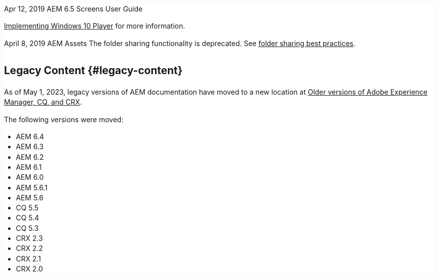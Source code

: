   <tr>
   <td>Apr 12, 2019</td> 
   <td>AEM 6.5 Screens User Guide</td> 
   <td><p><a href="https://experienceleague.adobe.com/docs/experience-manager-screens/user-guide/administering/installing-client/implementing-windows-player.html">Implementing Windows 10 Player</a> for more information.</p> </td> 
  </tr>
  <tr>
   <td>April 8, 2019</td> 
   <td>AEM Assets</td> 
   <td>The folder sharing functionality is deprecated. See <a href="https://experienceleague.adobe.com/docs/experience-manager-65/release-notes/release-notes.html" target="_blank">folder sharing best practices</a>.</td> 
   </tr>
 </tbody>
</table>

## Legacy Content {#legacy-content}

As of May 1, 2023, legacy versions of AEM documentation have moved to a new location at [Older versions of Adobe Experience Manager, CQ, and CRX](https://experienceleague.adobe.com/docs/experience-manager-release-information/aem-release-updates/previous-updates/aem-previous-versions.html).

The following versions were moved:

* AEM 6.4
* AEM 6.3
* AEM 6.2
* AEM 6.1
* AEM 6.0
* AEM 5.6.1
* AEM 5.6
* CQ 5.5
* CQ 5.4
* CQ 5.3
* CRX 2.3
* CRX 2.2
* CRX 2.1
* CRX 2.0
